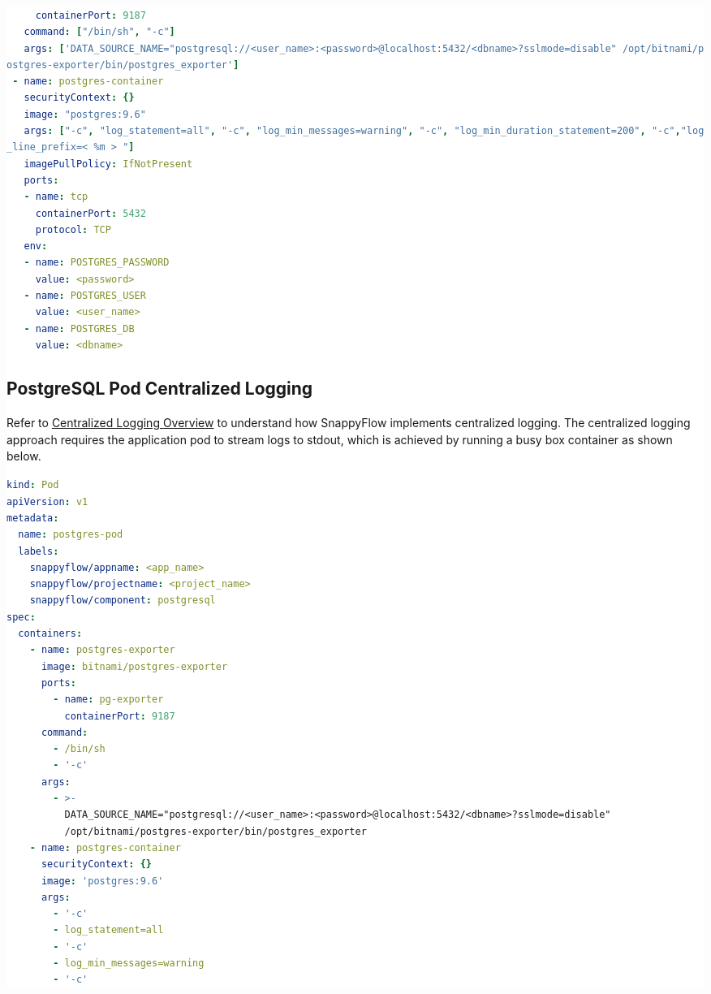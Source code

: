 ```yaml
     containerPort: 9187 
   command: ["/bin/sh", "-c"] 
   args: ['DATA_SOURCE_NAME="postgresql://<user_name>:<password>@localhost:5432/<dbname>?sslmode=disable" /opt/bitnami/postgres-exporter/bin/postgres_exporter'] 
 - name: postgres-container 
   securityContext: {} 
   image: "postgres:9.6" 
   args: ["-c", "log_statement=all", "-c", "log_min_messages=warning", "-c", "log_min_duration_statement=200", "-c","log_line_prefix=< %m > "] 
   imagePullPolicy: IfNotPresent 
   ports: 
   - name: tcp 
     containerPort: 5432 
     protocol: TCP 
   env: 
   - name: POSTGRES_PASSWORD 
     value: <password> 
   - name: POSTGRES_USER 
     value: <user_name> 
   - name: POSTGRES_DB 
     value: <dbname> 
```

## PostgreSQL Pod Centralized Logging 

Refer to [Centralized Logging Overview](/docs/integrations/kubernetes/centralized_logging_of_application_pod_logs) to understand how SnappyFlow implements centralized logging. The centralized logging approach requires the application pod to stream logs to stdout, which is achieved by running a busy box container as shown below. 

```yaml
kind: Pod
apiVersion: v1
metadata:
  name: postgres-pod
  labels:
    snappyflow/appname: <app_name>
    snappyflow/projectname: <project_name>
    snappyflow/component: postgresql
spec:
  containers:
    - name: postgres-exporter
      image: bitnami/postgres-exporter
      ports:
        - name: pg-exporter
          containerPort: 9187
      command:
        - /bin/sh
        - '-c'
      args:
        - >-
          DATA_SOURCE_NAME="postgresql://<user_name>:<password>@localhost:5432/<dbname>?sslmode=disable"
          /opt/bitnami/postgres-exporter/bin/postgres_exporter
    - name: postgres-container
      securityContext: {}
      image: 'postgres:9.6'
      args:
        - '-c'
        - log_statement=all
        - '-c'
        - log_min_messages=warning
        - '-c'
```